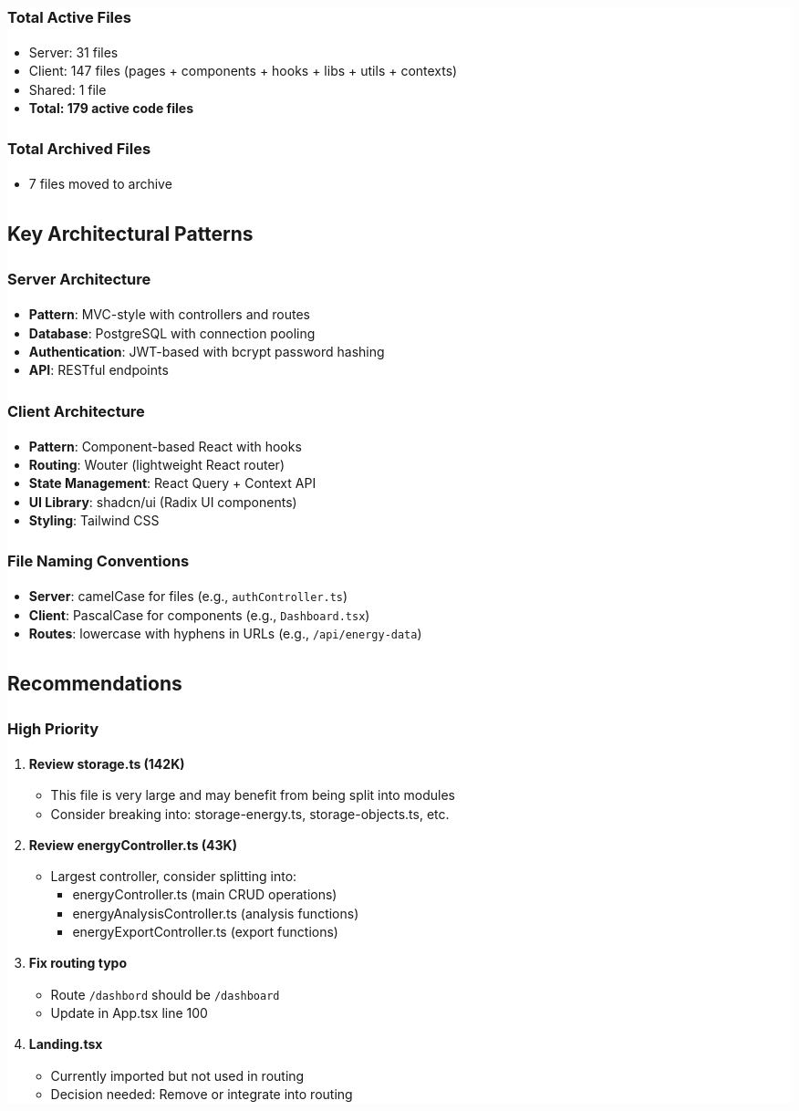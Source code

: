 ### Total Active Files
- Server: 31 files
- Client: 147 files (pages + components + hooks + libs + utils + contexts)
- Shared: 1 file
- **Total: 179 active code files**

### Total Archived Files
- 7 files moved to archive

## Key Architectural Patterns

### Server Architecture
- **Pattern**: MVC-style with controllers and routes
- **Database**: PostgreSQL with connection pooling
- **Authentication**: JWT-based with bcrypt password hashing
- **API**: RESTful endpoints

### Client Architecture
- **Pattern**: Component-based React with hooks
- **Routing**: Wouter (lightweight React router)
- **State Management**: React Query + Context API
- **UI Library**: shadcn/ui (Radix UI components)
- **Styling**: Tailwind CSS

### File Naming Conventions
- **Server**: camelCase for files (e.g., `authController.ts`)
- **Client**: PascalCase for components (e.g., `Dashboard.tsx`)
- **Routes**: lowercase with hyphens in URLs (e.g., `/api/energy-data`)

## Recommendations

### High Priority

1. **Review storage.ts (142K)**
   - This file is very large and may benefit from being split into modules
   - Consider breaking into: storage-energy.ts, storage-objects.ts, etc.

2. **Review energyController.ts (43K)**
   - Largest controller, consider splitting into:
     - energyController.ts (main CRUD operations)
     - energyAnalysisController.ts (analysis functions)
     - energyExportController.ts (export functions)

3. **Fix routing typo**
   - Route `/dashbord` should be `/dashboard`
   - Update in App.tsx line 100

4. **Landing.tsx**
   - Currently imported but not used in routing
   - Decision needed: Remove or integrate into routing
